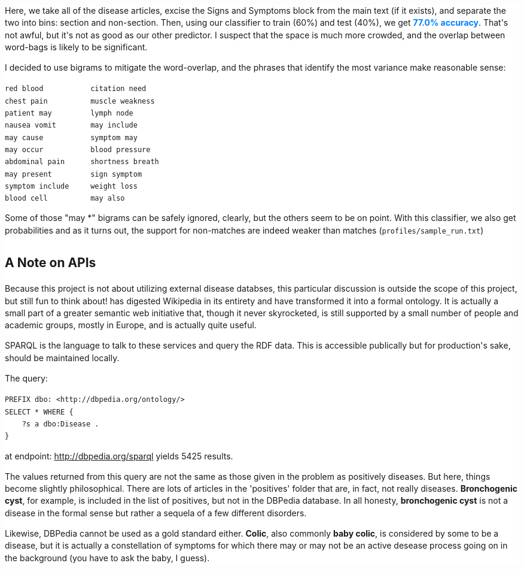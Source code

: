 Here, we take all of the disease articles, excise the Signs and Symptoms block from the main text (if it exists), and separate the two into bins: section and non-section. Then, using our classifier to train (60%) and test (40%), we get <font color='#0080FF'>**77.0% accuracy**</font>. That's not awful, but it's not as good as our other predictor. I suspect that the space is much more crowded, and the overlap between word-bags is likely to be significant. 

I decided to use bigrams to mitigate the word-overlap, and the phrases that identify the most variance make reasonable sense:

```
red blood			citation need
chest pain 			muscle weakness
patient may 		lymph node
nausea vomit 		may include
may cause 			symptom may
may occur 			blood pressure
abdominal pain 		shortness breath
may present 		sign symptom
symptom include 	weight loss
blood cell 			may also
```

Some of those "may *" bigrams can be safely ignored, clearly, but the others seem to be on point. With this classifier, we also get probabilities and as it turns out, the support for non-matches are indeed weaker than matches (`profiles/sample_run.txt`) 

<a id='a_note_on_apis'></a>
## A Note on APIs
Because this project is not about utilizing external disease databses, this particular discussion is outside the scope of this project, but still fun to think about!
has digested Wikipedia in its entirety and have transformed it into a formal ontology. It is actually a small part of a greater semantic web initiative that, though it never skyrocketed, is still supported by a small number of people and academic groups, mostly in Europe, and is actually quite useful.

SPARQL is the language to talk to these services and query the RDF data. This is accessible publically but for production's sake, should be maintained locally.

The query:
```
PREFIX dbo: <http://dbpedia.org/ontology/>
SELECT * WHERE {
    ?s a dbo:Disease .
}
```

at endpoint: http://dbpedia.org/sparql yields 5425 results.

The values returned from this query are not the same as those given in the problem as positively diseases. But here, things become slightly philosophical. There are lots of articles in the 'positives' folder that are, in fact, not really diseases. **Bronchogenic cyst**, for example, is included in the list of positives, but not in the DBPedia database. In all honesty, **bronchogenic cyst** is not a disease in the formal sense but rather a sequela of a few different disorders.

Likewise, DBPedia cannot be used as a gold standard either. **Colic**, also commonly **baby colic**, is considered by some to be a disease, but it is actually a constellation of symptoms for which there may or may not be an active desease process going on in the background (you have to ask the baby, I guess).
